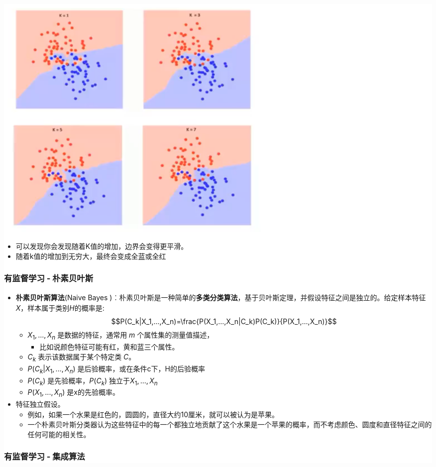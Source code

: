 <img src=./Machine-Learning/56.png  width=60%/>
</div> 

- 可以发现你会发现随着K值的增加，边界会变得更平滑。
- 随着k值的增加到无穷大，最终会变成全蓝或全红


### 有监督学习 - 朴素贝叶斯
- **朴素贝叶斯算法**(Naive Bayes )︰朴素贝叶斯是一种简单的**多类分类算法**，基于贝叶斯定理，并假设特征之间是独立的。给定样本特征 $X$，样本属于类别$H$的概率是:$$P(C_k|X_1,...,X_n)=\frac{P(X_1,...,X_n|C_k)P(C_k)}{P(X_1,...,X_n)}$$
  - $X_1,...,X_n$ 是数据的特征，通常用 $m$ 个属性集的测量值描述，
    - 比如说颜色特征可能有红，黄和蓝三个属性。
  - $C_k$ 表示该数据属于某个特定类 $C$。
  - $P(C_k|X_1,...,X_n)$ 是后验概率，或在条件c下，H的后验概率
  - $P(C_k)$ 是先验概率，$P(C_k)$ 独立于$X_1,...,X_n$
  - $P(X_1,...,X_n)$ 是x的先验概率。
- 特征独立假设。
  - 例如，如果一个水果是红色的，圆圆的，直径大约10厘米，就可以被认为是苹果。
  - 一个朴素贝叶斯分类器认为这些特征中的每一个都独立地贡献了这个水果是一个苹果的概率，而不考虑颜色、圆度和直径特征之间的任何可能的相关性。


### 有监督学习 - 集成算法
